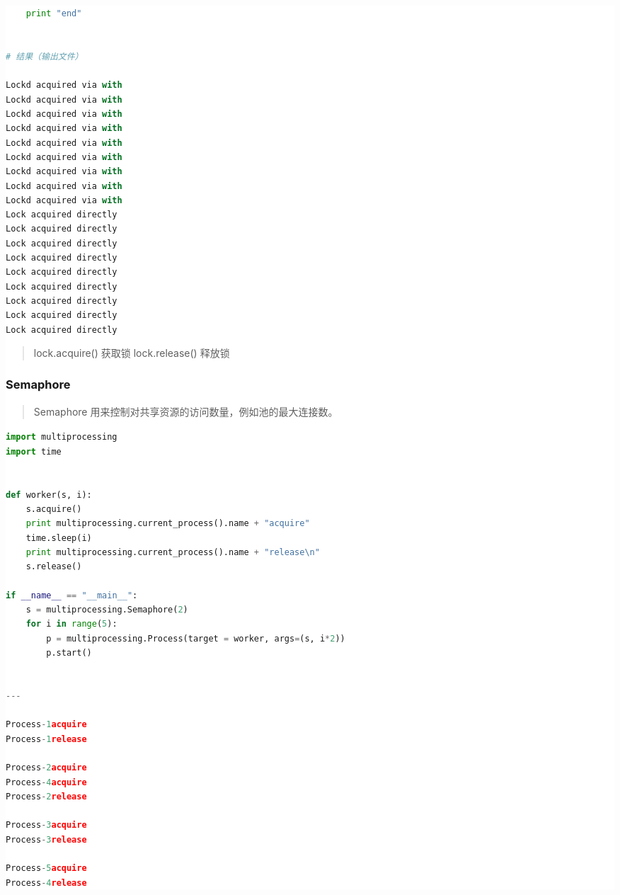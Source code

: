 ```python
    print "end"


# 结果（输出文件）

Lockd acquired via with
Lockd acquired via with
Lockd acquired via with
Lockd acquired via with
Lockd acquired via with
Lockd acquired via with
Lockd acquired via with
Lockd acquired via with
Lockd acquired via with
Lock acquired directly
Lock acquired directly
Lock acquired directly
Lock acquired directly
Lock acquired directly
Lock acquired directly
Lock acquired directly
Lock acquired directly
Lock acquired directly
```

> lock.acquire() 获取锁 lock.release() 释放锁

### Semaphore

> Semaphore 用来控制对共享资源的访问数量，例如池的最大连接数。

```python
import multiprocessing
import time


def worker(s, i):
    s.acquire()
    print multiprocessing.current_process().name + "acquire"
    time.sleep(i)
    print multiprocessing.current_process().name + "release\n"
    s.release()

if __name__ == "__main__":
    s = multiprocessing.Semaphore(2)
    for i in range(5):
        p = multiprocessing.Process(target = worker, args=(s, i*2))
        p.start()


---

Process-1acquire
Process-1release

Process-2acquire
Process-4acquire
Process-2release

Process-3acquire
Process-3release

Process-5acquire
Process-4release
```